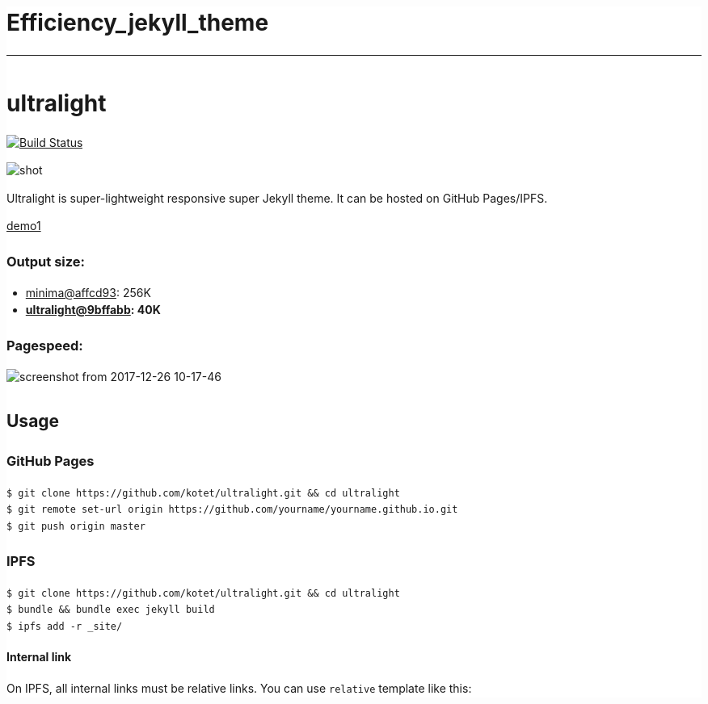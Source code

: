 # Efficiency_jekyll_theme

------------------



# ultralight

[![Build Status](https://travis-ci.org/kotet/ultralight.svg?branch=master)](https://travis-ci.org/kotet/ultralight)

![shot](https://user-images.githubusercontent.com/8435623/34344912-0665d490-ea2e-11e7-9bd8-919a6ced2a40.png)

Ultralight is super-lightweight responsive super Jekyll theme.
It can be hosted on GitHub Pages/IPFS.

[demo1](https://kotet.github.io/ultralight/)

### Output size:

- [minima@affcd93](https://github.com/jekyll/minima/tree/affcd93be22e960afd2be08e6891d99b31bcf920): 256K
- **[ultralight@9bffabb](https://github.com/kotet/ultralight/tree/9bffabb42cc64c0be563d5c3d3977ab6bb5761b9): 40K**

### Pagespeed:

![screenshot from 2017-12-26 10-17-46](https://user-images.githubusercontent.com/8435623/34344205-7f316c3e-ea26-11e7-8fcb-1184ee929c8d.png)

## Usage

### GitHub Pages

```console
$ git clone https://github.com/kotet/ultralight.git && cd ultralight
$ git remote set-url origin https://github.com/yourname/yourname.github.io.git
$ git push origin master
```

### IPFS

```console
$ git clone https://github.com/kotet/ultralight.git && cd ultralight
$ bundle && bundle exec jekyll build
$ ipfs add -r _site/
```

#### Internal link

On IPFS, all internal links must be relative links.
You can use `relative` template like this:
